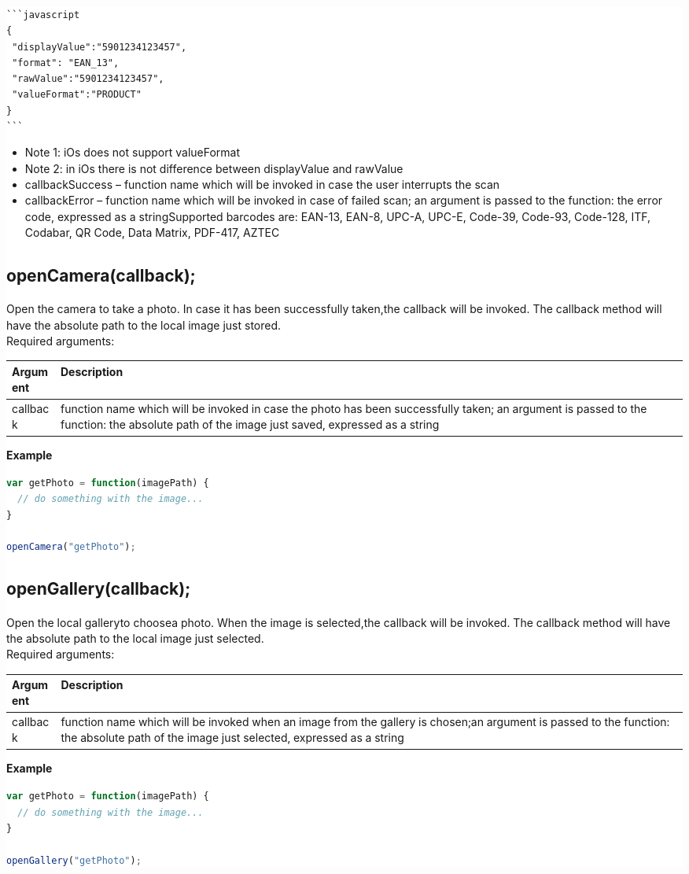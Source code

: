     ```javascript
    {
     "displayValue":"5901234123457",
     "format": "EAN_13",
     "rawValue":"5901234123457",
     "valueFormat":"PRODUCT"
    }
    ```

  * Note 1: iOs does not support valueFormat
  * Note 2: in iOs there is not difference between displayValue and rawValue
* callbackSuccess – function name which will be invoked in case the user interrupts the scan
* callbackError – function name which will be invoked in case of failed scan; an argument is passed to the function: the error code, expressed as a stringSupported barcodes are: EAN-13, EAN-8, UPC-A, UPC-E, Code-39, Code-93, Code-128, ITF, Codabar, QR Code, Data Matrix, PDF-417, AZTEC

## openCamera\(callback\);

Open the camera to take a photo. In case it has been successfully taken,the callback will be invoked. The callback method will have the absolute path to the local image just stored.  
Required arguments:

| Argument | Description |
| :--- | :--- |
| callback | function name which will be invoked in case the photo has been successfully taken; an argument is passed to the function: the absolute path of the image just saved, expressed as a string |

**Example**

```javascript
var getPhoto = function(imagePath) {
  // do something with the image...
}

openCamera("getPhoto");
```

## openGallery\(callback\);

Open the local galleryto choosea photo. When the image is selected,the callback will be invoked. The callback method will have the absolute path to the local image just selected.  
Required arguments:

| Argument | Description |
| :--- | :--- |
| callback | function name which will be invoked when an image from the gallery is chosen;an argument is passed to the function: the absolute path of the image just selected, expressed as a string |

**Example**

```javascript
var getPhoto = function(imagePath) {
  // do something with the image...
}

openGallery("getPhoto");
```
